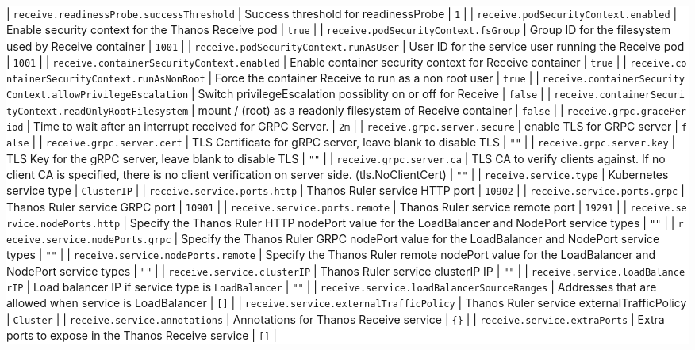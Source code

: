 | `receive.readinessProbe.successThreshold`                   | Success threshold for readinessProbe                                                                                               | `1`                      |
| `receive.podSecurityContext.enabled`                        | Enable security context for the Thanos Receive pod                                                                                 | `true`                   |
| `receive.podSecurityContext.fsGroup`                        | Group ID for the filesystem used by Receive container                                                                              | `1001`                   |
| `receive.podSecurityContext.runAsUser`                      | User ID for the service user running the Receive pod                                                                               | `1001`                   |
| `receive.containerSecurityContext.enabled`                  | Enable container security context for Receive container                                                                            | `true`                   |
| `receive.containerSecurityContext.runAsNonRoot`             | Force the container Receive to run as a non root user                                                                              | `true`                   |
| `receive.containerSecurityContext.allowPrivilegeEscalation` | Switch privilegeEscalation possiblity on or off for Receive                                                                        | `false`                  |
| `receive.containerSecurityContext.readOnlyRootFilesystem`   | mount / (root) as a readonly filesystem of Receive container                                                                       | `false`                  |
| `receive.grpc.gracePeriod`                                  | Time to wait after an interrupt received for GRPC Server.                                                                          | `2m`                     |
| `receive.grpc.server.secure`                                | enable TLS for GRPC server                                                                                                         | `false`                  |
| `receive.grpc.server.cert`                                  | TLS Certificate for gRPC server, leave blank to disable TLS                                                                        | `""`                     |
| `receive.grpc.server.key`                                   | TLS Key for the gRPC server, leave blank to disable TLS                                                                            | `""`                     |
| `receive.grpc.server.ca`                                    | TLS CA to verify clients against. If no client CA is specified, there is no client verification on server side. (tls.NoClientCert) | `""`                     |
| `receive.service.type`                                      | Kubernetes service type                                                                                                            | `ClusterIP`              |
| `receive.service.ports.http`                                | Thanos Ruler service HTTP port                                                                                                     | `10902`                  |
| `receive.service.ports.grpc`                                | Thanos Ruler service GRPC port                                                                                                     | `10901`                  |
| `receive.service.ports.remote`                              | Thanos Ruler service remote port                                                                                                   | `19291`                  |
| `receive.service.nodePorts.http`                            | Specify the Thanos Ruler HTTP nodePort value for the LoadBalancer and NodePort service types                                       | `""`                     |
| `receive.service.nodePorts.grpc`                            | Specify the Thanos Ruler GRPC nodePort value for the LoadBalancer and NodePort service types                                       | `""`                     |
| `receive.service.nodePorts.remote`                          | Specify the Thanos Ruler remote nodePort value for the LoadBalancer and NodePort service types                                     | `""`                     |
| `receive.service.clusterIP`                                 | Thanos Ruler service clusterIP IP                                                                                                  | `""`                     |
| `receive.service.loadBalancerIP`                            | Load balancer IP if service type is `LoadBalancer`                                                                                 | `""`                     |
| `receive.service.loadBalancerSourceRanges`                  | Addresses that are allowed when service is LoadBalancer                                                                            | `[]`                     |
| `receive.service.externalTrafficPolicy`                     | Thanos Ruler service externalTrafficPolicy                                                                                         | `Cluster`                |
| `receive.service.annotations`                               | Annotations for Thanos Receive service                                                                                             | `{}`                     |
| `receive.service.extraPorts`                                | Extra ports to expose in the Thanos Receive service                                                                                | `[]`                     |